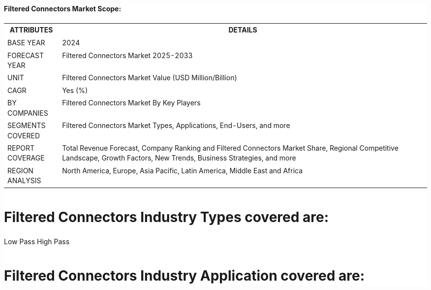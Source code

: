 <h4>Filtered Connectors Market Scope:</h4>
<table>
<tr>
<th>ATTRIBUTES</th>
<th>DETAILS</th>
</tr>
<tr>
<td>BASE YEAR</td>
<td>2024</td>
</tr>
<tr>
<td>FORECAST YEAR</td>
<td>Filtered Connectors Market 2025-2033</td>
</tr>
<tr>
<td>UNIT</td>
<td>Filtered Connectors Market Value (USD Million/Billion)</td>
<tr>
<td>CAGR</td>
<td>Yes (%)</td>
</tr>
</tr>
<tr>
<td>BY COMPANIES</td>
<td>Filtered Connectors Market By Key Players</td>
</tr>
<tr>
<td>SEGMENTS COVERED</td>
<td>Filtered Connectors Market Types, Applications, End-Users, and more</td>
</tr>
<tr>
<td>REPORT COVERAGE</td>
<td>Total Revenue Forecast, Company Ranking and Filtered Connectors Market Share, Regional Competitive Landscape, Growth Factors, New Trends, Business Strategies, and more</td>
</tr>
<tr>
<td>REGION ANALYSIS</td>
<td>North America, Europe, Asia Pacific, Latin America, Middle East and Africa</td>
</tr>
</table>

# <strong>Filtered Connectors Industry Types covered are:</strong>

Low Pass
    High Pass

# <strong>Filtered Connectors Industry Application covered are:</strong>
